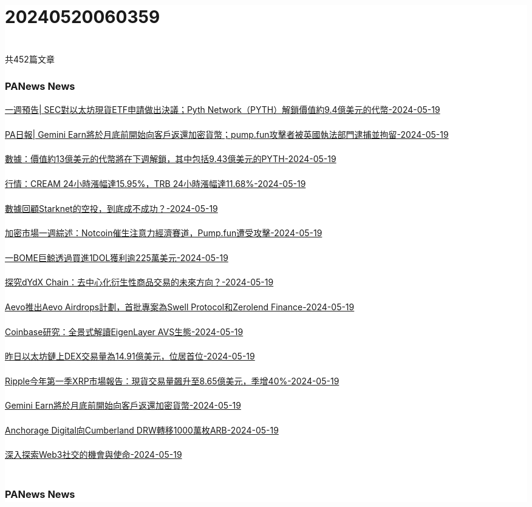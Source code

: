 <h1>20240520060359</h1><br/>共452篇文章




###  PANews News

<a target=_blank rel=nofollow href="https://www.panewslab.com/zh_hk/articledetails/k9ieyj9dFt.html" >一週預告| SEC對以太坊現貨ETF申請做出決議；Pyth Network（PYTH）解鎖價值約9.4億美元的代幣-2024-05-19</a><br/><br/><a target=_blank rel=nofollow href="https://www.panewslab.com/zh_hk/articledetails/38zg2w9aFt.html" >PA日報| Gemini Earn將於月底前開始向客戶返還加密貨幣；pump.fun攻擊者被英國執法部門逮捕並拘留-2024-05-19</a><br/><br/><a target=_blank rel=nofollow href="https://www.panewslab.com/zh_hk/sqarticledetails/8131d4jqFt.html" >數據：價值約13億美元的代幣將在下週解鎖，其中包括9.43億美元的PYTH-2024-05-19</a><br/><br/><a target=_blank rel=nofollow href="https://www.panewslab.com/zh_hk/sqarticledetails/o09ck66iFt.html" >行情：CREAM 24小時漲幅達15.95%，TRB 24小時漲幅達11.68%-2024-05-19</a><br/><br/><a target=_blank rel=nofollow href="https://www.panewslab.com/zh_hk/articledetails/tmd0lqwvFt.html" >數據回顧Starknet的空投，到底成不成功？-2024-05-19</a><br/><br/><a target=_blank rel=nofollow href="https://www.panewslab.com/zh_hk/articledetails/2qvge6ilFt.html" >加密市場一週綜述：Notcoin催生注意力經濟賽道，Pump.fun遭受攻擊-2024-05-19</a><br/><br/><a target=_blank rel=nofollow href="https://www.panewslab.com/zh_hk/sqarticledetails/1apbovqbFt.html" >一BOME巨鯨透過買進1DOL獲利逾225萬美元-2024-05-19</a><br/><br/><a target=_blank rel=nofollow href="https://www.panewslab.com/zh_hk/articledetails/m07r91zsFt.html" >探究dYdX Chain：去中心化衍生性商品交易的未來方向？-2024-05-19</a><br/><br/><a target=_blank rel=nofollow href="https://www.panewslab.com/zh_hk/sqarticledetails/yl508b27Ft.html" >Aevo推出Aevo Airdrops計劃，首批專案為Swell Protocol和Zerolend Finance-2024-05-19</a><br/><br/><a target=_blank rel=nofollow href="https://www.panewslab.com/zh_hk/articledetails/8r7vx7iyFt.html" >Coinbase研究：全景式解讀EigenLayer AVS生態-2024-05-19</a><br/><br/><a target=_blank rel=nofollow href="https://www.panewslab.com/zh_hk/sqarticledetails/0pqittkuFt.html" >昨日以太坊鏈上DEX交易量為14.91億美元，位居首位-2024-05-19</a><br/><br/><a target=_blank rel=nofollow href="https://www.panewslab.com/zh_hk/sqarticledetails/q5ggcjt3Ft.html" >Ripple今年第一季XRP市場報告：現貨交易量飆升至8.65億美元，季增40%-2024-05-19</a><br/><br/><a target=_blank rel=nofollow href="https://www.panewslab.com/zh_hk/sqarticledetails/koxa7911Ft.html" >Gemini Earn將於月底前開始向客戶返還加密貨幣-2024-05-19</a><br/><br/><a target=_blank rel=nofollow href="https://www.panewslab.com/zh_hk/sqarticledetails/i5apxhxxFt.html" >Anchorage Digital向Cumberland DRW轉移1000萬枚ARB-2024-05-19</a><br/><br/><a target=_blank rel=nofollow href="https://www.panewslab.com/zh_hk/articledetails/r84g5tkrFt.html" >深入探索Web3社交的機會與使命-2024-05-19</a><br/><br/>





###  PANews News
